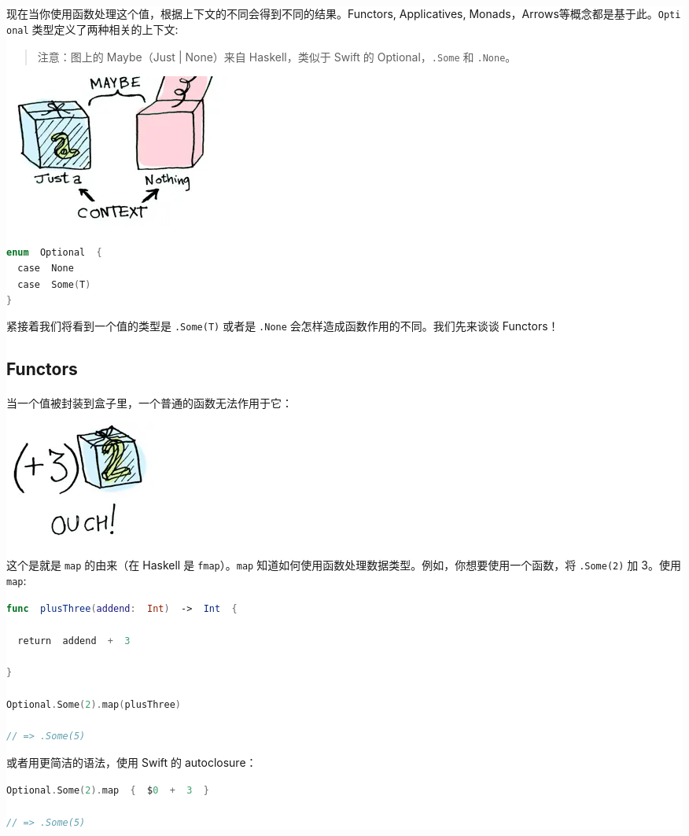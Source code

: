 现在当你使用函数处理这个值，根据上下文的不同会得到不同的结果。Functors, Applicatives, Monads，Arrows等概念都是基于此。`Optional` 类型定义了两种相关的上下文:  

> 注意：图上的 Maybe（Just | None）来自 Haskell，类似于 Swift 的 Optional，`.Some` 和 `.None`。  

![](/assets/postAssets/2016/6941baebgw1ev5g0maov1j207u05et91.webp)  
```swift  
enum  Optional  {  
  case  None  
  case  Some(T)  
}  
```  
紧接着我们将看到一个值的类型是 `.Some(T)` 或者是 `.None` 会怎样造成函数作用的不同。我们先来谈谈 Functors！  

## Functors  

当一个值被封装到盒子里，一个普通的函数无法作用于它：  

![](/assets/postAssets/2016/6941baebgw1ev5g0o5ql5j20580483yk.webp)  

这个是就是 `map` 的由来（在 Haskell 是 `fmap`）。`map` 知道如何使用函数处理数据类型。例如，你想要使用一个函数，将 `.Some(2)` 加 3。使用 `map`:  
```swift  
func  plusThree(addend:  Int)  ->  Int  {  

  return  addend  +  3  

}  

Optional.Some(2).map(plusThree)  

// => .Some(5)  
```  
或者用更简洁的语法，使用 Swift 的 autoclosure：  
```swift  
Optional.Some(2).map  {  $0  +  3  }  

// => .Some(5)  
```  